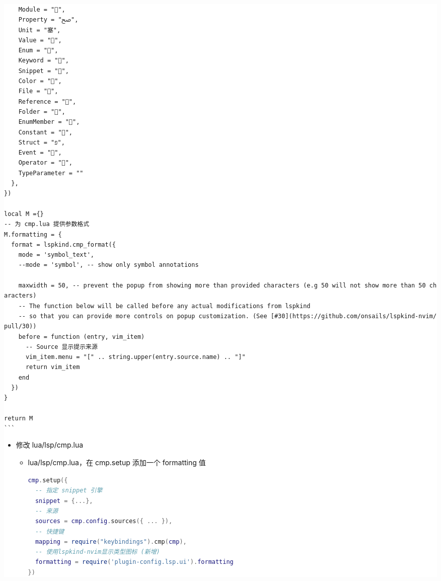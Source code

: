         Module = "",
        Property = "ﰠ",
        Unit = "塞",
        Value = "",
        Enum = "",
        Keyword = "",
        Snippet = "",
        Color = "",
        File = "",
        Reference = "",
        Folder = "",
        EnumMember = "",
        Constant = "",
        Struct = "פּ",
        Event = "",
        Operator = "",
        TypeParameter = ""
      },
    })

    local M ={}
    -- 为 cmp.lua 提供参数格式
    M.formatting = {
      format = lspkind.cmp_format({
        mode = 'symbol_text',
        --mode = 'symbol', -- show only symbol annotations

        maxwidth = 50, -- prevent the popup from showing more than provided characters (e.g 50 will not show more than 50 characters)
        -- The function below will be called before any actual modifications from lspkind
        -- so that you can provide more controls on popup customization. (See [#30](https://github.com/onsails/lspkind-nvim/pull/30))
        before = function (entry, vim_item)
          -- Source 显示提示来源
          vim_item.menu = "[" .. string.upper(entry.source.name) .. "]"
          return vim_item
        end
      })
    }

    return M
    ```

* 修改 lua/lsp/cmp.lua

  * lua/lsp/cmp.lua，在 cmp.setup 添加一个 formatting 值

    ``` lua
    cmp.setup({
      -- 指定 snippet 引擎
      snippet = {...},
      -- 来源
      sources = cmp.config.sources({ ... }),
      -- 快捷键
      mapping = require("keybindings").cmp(cmp),
      -- 使用lspkind-nvim显示类型图标 (新增)
      formatting = require('plugin-config.lsp.ui').formatting
    })
    ```
